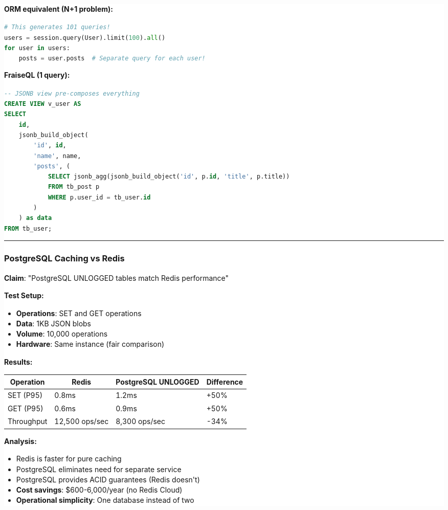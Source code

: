 **ORM equivalent (N+1 problem):**

```python
# This generates 101 queries!
users = session.query(User).limit(100).all()
for user in users:
    posts = user.posts  # Separate query for each user!
```

**FraiseQL (1 query):**

```sql
-- JSONB view pre-composes everything
CREATE VIEW v_user AS
SELECT
    id,
    jsonb_build_object(
        'id', id,
        'name', name,
        'posts', (
            SELECT jsonb_agg(jsonb_build_object('id', p.id, 'title', p.title))
            FROM tb_post p
            WHERE p.user_id = tb_user.id
        )
    ) as data
FROM tb_user;
```

---

### PostgreSQL Caching vs Redis

**Claim**: "PostgreSQL UNLOGGED tables match Redis performance"

**Test Setup:**
- **Operations**: SET and GET operations
- **Data**: 1KB JSON blobs
- **Volume**: 10,000 operations
- **Hardware**: Same instance (fair comparison)

**Results:**

| Operation | Redis | PostgreSQL UNLOGGED | Difference |
|-----------|-------|---------------------|------------|
| SET (P95) | 0.8ms | 1.2ms | +50% |
| GET (P95) | 0.6ms | 0.9ms | +50% |
| Throughput | 12,500 ops/sec | 8,300 ops/sec | -34% |

**Analysis:**
- Redis is faster for pure caching
- PostgreSQL eliminates need for separate service
- PostgreSQL provides ACID guarantees (Redis doesn't)
- **Cost savings**: $600-6,000/year (no Redis Cloud)
- **Operational simplicity**: One database instead of two
